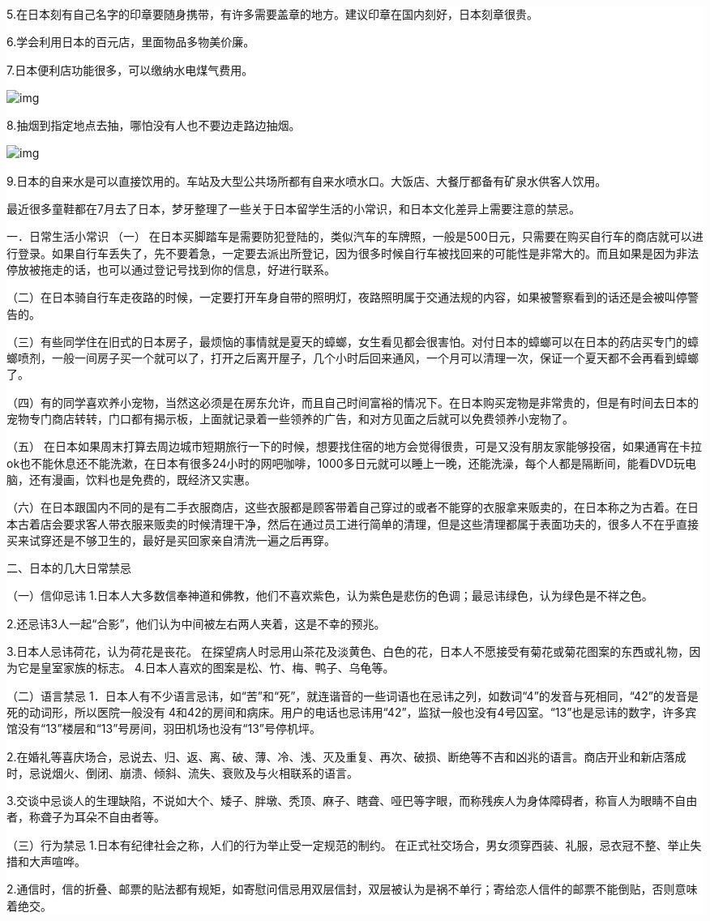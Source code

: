 5.在日本刻有自己名字的印章要随身携带，有许多需要盖章的地方。建议印章在国内刻好，日本刻章很贵。

6.学会利用日本的百元店，里面物品多物美价廉。

7.日本便利店功能很多，可以缴纳水电煤气费用。

![img](https://pic1.zhimg.com/v2-691c21524cecc52db854b8900babe50f_b.jpg)

8.抽烟到指定地点去抽，哪怕没有人也不要边走路边抽烟。

![img](https://pic2.zhimg.com/v2-7bb8533894bdf4f35045c4937ccfb7ee_b.jpg)

9.日本的自来水是可以直接饮用的。车站及大型公共场所都有自来水喷水口。大饭店、大餐厅都备有矿泉水供客人饮用。





最近很多童鞋都在7月去了日本，梦牙整理了一些关于日本留学生活的小常识，和日本文化差异上需要注意的禁忌。

一．日常生活小常识
（一） 在日本买脚踏车是需要防犯登陆的，类似汽车的车牌照，一般是500日元，只需要在购买自行车的商店就可以进行登录。如果自行车丢失了，先不要着急，一定要去派出所登记，因为很多时候自行车被找回来的可能性是非常大的。而且如果是因为非法停放被拖走的话，也可以通过登记号找到你的信息，好进行联系。

（二）在日本骑自行车走夜路的时候，一定要打开车身自带的照明灯，夜路照明属于交通法规的内容，如果被警察看到的话还是会被叫停警告的。

（三）有些同学住在旧式的日本房子，最烦恼的事情就是夏天的蟑螂，女生看见都会很害怕。对付日本的蟑螂可以在日本的药店买专门的蟑螂喷剂，一般一间房子买一个就可以了，打开之后离开屋子，几个小时后回来通风，一个月可以清理一次，保证一个夏天都不会再看到蟑螂了。

（四）有的同学喜欢养小宠物，当然这必须是在房东允许，而且自己时间富裕的情况下。在日本购买宠物是非常贵的，但是有时间去日本的宠物专门商店转转，门口都有揭示板，上面就记录着一些领养的广告，和对方见面之后就可以免费领养小宠物了。

（五） 在日本如果周末打算去周边城市短期旅行一下的时候，想要找住宿的地方会觉得很贵，可是又没有朋友家能够投宿，如果通宵在卡拉ok也不能休息还不能洗漱，在日本有很多24小时的网吧咖啡，1000多日元就可以睡上一晚，还能洗澡，每个人都是隔断间，能看DVD玩电脑，还有漫画，饮料也是免费的，既经济又实惠。

（六）在日本跟国内不同的是有二手衣服商店，这些衣服都是顾客带着自己穿过的或者不能穿的衣服拿来贩卖的，在日本称之为古着。在日本古着店会要求客人带衣服来贩卖的时候清理干净，然后在通过员工进行简单的清理，但是这些清理都属于表面功夫的，很多人不在乎直接买来试穿还是不够卫生的，最好是买回家亲自清洗一遍之后再穿。

二、日本的几大日常禁忌

（一）信仰忌讳
1.日本人大多数信奉神道和佛教，他们不喜欢紫色，认为紫色是悲伤的色调；最忌讳绿色，认为绿色是不祥之色。

2.还忌讳3人一起“合影”，他们认为中间被左右两人夹着，这是不幸的预兆。

3.日本人忌讳荷花，认为荷花是丧花。
在探望病人时忌用山茶花及淡黄色、白色的花，日本人不愿接受有菊花或菊花图案的东西或礼物，因为它是皇室家族的标志。
4.日本人喜欢的图案是松、竹、梅、鸭子、乌龟等。

（二）语言禁忌
1．日本人有不少语言忌讳，如“苦”和“死”，就连谐音的一些词语也在忌讳之列，如数词“4”的发音与死相同，“42”的发音是死的动词形，所以医院一般没有 4和42的房间和病床。用户的电话也忌讳用“42”，监狱一般也没有4号囚室。“13”也是忌讳的数字，许多宾馆没有“13”楼层和“13”号房间，羽田机场也没有“13”号停机坪。

2.在婚礼等喜庆场合，忌说去、归、返、离、破、薄、冷、浅、灭及重复、再次、破损、断绝等不吉和凶兆的语言。商店开业和新店落成时，忌说烟火、倒闭、崩溃、倾斜、流失、衰败及与火相联系的语言。

3.交谈中忌谈人的生理缺陷，不说如大个、矮子、胖墩、秃顶、麻子、瞎聋、哑巴等字眼，而称残疾人为身体障碍者，称盲人为眼睛不自由者，称聋子为耳朵不自由者等。

（三）行为禁忌
1.日本有纪律社会之称，人们的行为举止受一定规范的制约。
在正式社交场合，男女须穿西装、礼服，忌衣冠不整、举止失措和大声喧哗。

2.通信时，信的折叠、邮票的贴法都有规矩，如寄慰问信忌用双层信封，双层被认为是祸不单行；寄给恋人信件的邮票不能倒贴，否则意味着绝交。
